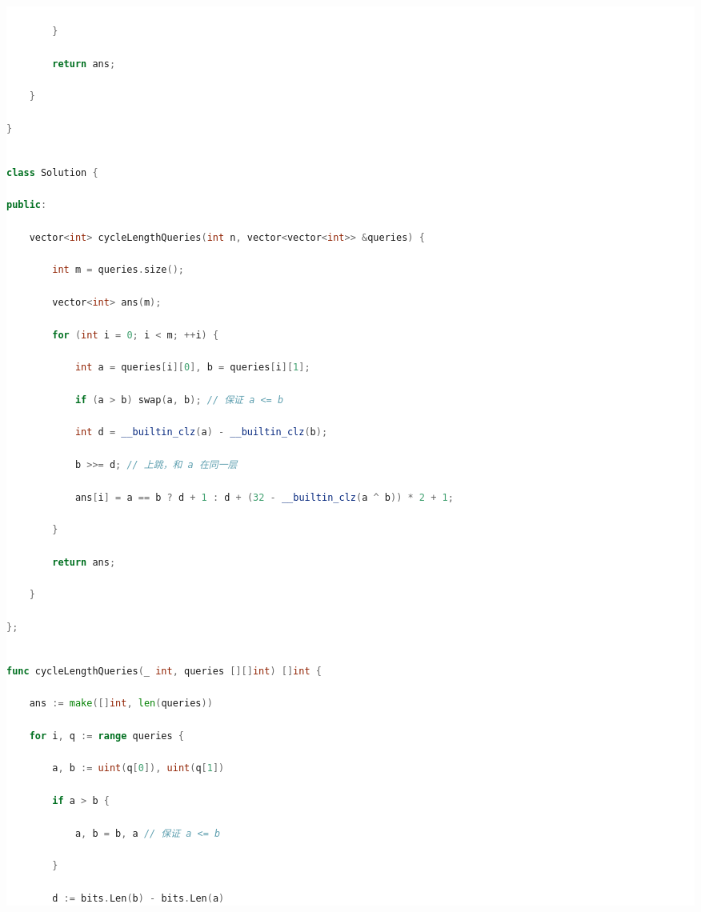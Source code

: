 ```java [sol2-Java]

        }

        return ans;

    }

}

```



```cpp [sol2-C++]

class Solution {

public:

    vector<int> cycleLengthQueries(int n, vector<vector<int>> &queries) {

        int m = queries.size();

        vector<int> ans(m);

        for (int i = 0; i < m; ++i) {

            int a = queries[i][0], b = queries[i][1];

            if (a > b) swap(a, b); // 保证 a <= b

            int d = __builtin_clz(a) - __builtin_clz(b);

            b >>= d; // 上跳，和 a 在同一层

            ans[i] = a == b ? d + 1 : d + (32 - __builtin_clz(a ^ b)) * 2 + 1;

        }

        return ans;

    }

};

```



```go [sol2-Go]

func cycleLengthQueries(_ int, queries [][]int) []int {

	ans := make([]int, len(queries))

	for i, q := range queries {

		a, b := uint(q[0]), uint(q[1])

		if a > b {

			a, b = b, a // 保证 a <= b

		}

		d := bits.Len(b) - bits.Len(a)
```